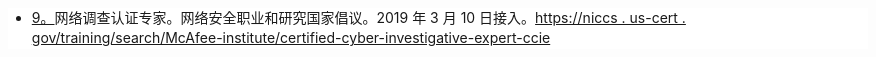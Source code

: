 *   [9。](#TNF-CH009_CIT00009)网络调查认证专家。网络安全职业和研究国家倡议。2019 年 3 月 10 日接入。[https://niccs . us-cert . gov/training/search/McAfee-institute/certified-cyber-investigative-expert-ccie](https://niccs.us-cert.gov)

</section>

</section>